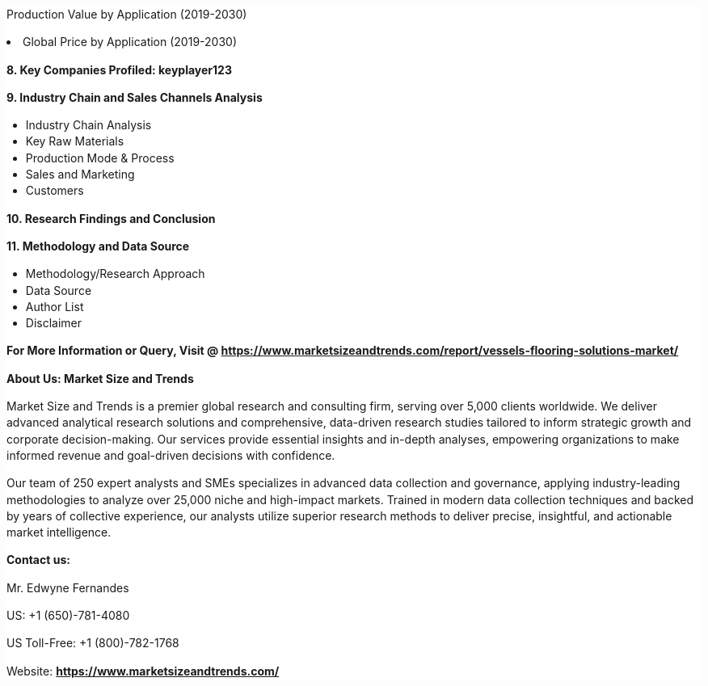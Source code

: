 Production Value by Application (2019-2030)</li><li>Global Price by Application (2019-2030)</li></ul><p><strong>8. Key Companies Profiled: keyplayer123</strong></p><p><strong>9. Industry Chain and Sales Channels Analysis</strong></p><ul><li>Industry Chain Analysis</li><li>Key Raw Materials</li><li>Production Mode &amp; Process</li><li>Sales and Marketing</li><li>Customers</li></ul><p><strong>10. Research Findings and Conclusion</strong></p><p><strong>11. Methodology and Data Source</strong></p><ul><li>Methodology/Research Approach</li><li>Data Source</li><li>Author List</li><li>Disclaimer</li></ul></p><p><strong>For More Information or Query, Visit @ <a href="https://www.marketsizeandtrends.com/report/vessels-flooring-solutions-market/">https://www.marketsizeandtrends.com/report/vessels-flooring-solutions-market/</a></strong></p><p><strong>About Us: Market Size and Trends</strong></p><p>Market Size and Trends is a premier global research and consulting firm, serving over 5,000 clients worldwide. We deliver advanced analytical research solutions and comprehensive, data-driven research studies tailored to inform strategic growth and corporate decision-making. Our services provide essential insights and in-depth analyses, empowering organizations to make informed revenue and goal-driven decisions with confidence.</p><p>Our team of 250 expert analysts and SMEs specializes in advanced data collection and governance, applying industry-leading methodologies to analyze over 25,000 niche and high-impact markets. Trained in modern data collection techniques and backed by years of collective experience, our analysts utilize superior research methods to deliver precise, insightful, and actionable market intelligence.</p><p><strong>Contact us:</strong></p><p>Mr. Edwyne Fernandes</p><p>US: +1 (650)-781-4080</p><p>US Toll-Free: +1 (800)-782-1768</p><p>Website: <strong><a href="https://www.marketsizeandtrends.com/">https://www.marketsizeandtrends.com/</a></strong></p>
